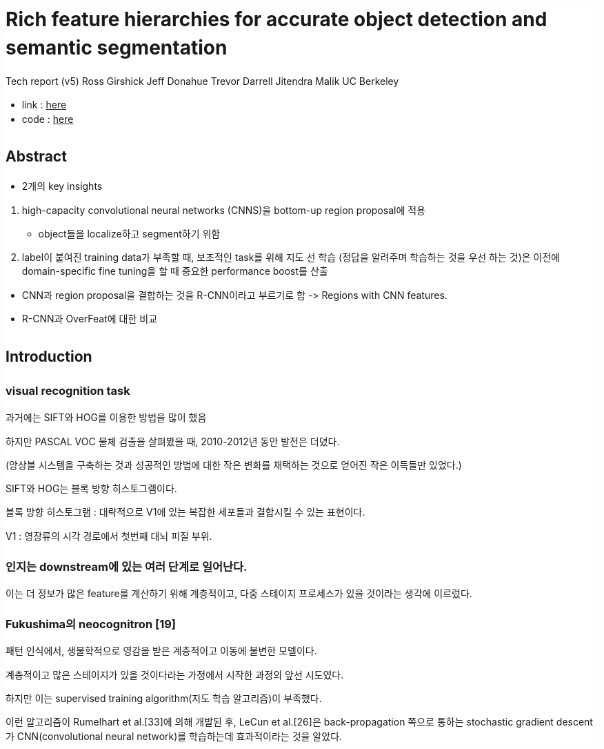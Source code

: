 # Rich feature hierarchies for accurate object detection and semantic segmentation

Tech report (v5)
Ross Girshick Jeff Donahue Trevor Darrell Jitendra Malik
UC Berkeley

- link : [here](https://arxiv.org/abs/1311.2524)
- code : [here](http://www.cs.berkeley.edu/˜rbg/rcnn.)

## Abstract

- 2개의 key insights

1. high-capacity convolutional neural networks (CNNS)을 bottom-up region proposal에 적용

   - object들을 localize하고 segment하기 위함

2. label이 붙여진 training data가 부족할 때, 보조적인 task를 위해 지도 선 학습 (정답을 알려주며 학습하는 것을 우선 하는 것)은 이전에 domain-specific fine tuning을 할 때 중요한 performance boost를 산출

- CNN과 region proposal을 결합하는 것을 R-CNN이라고 부르기로 함 -> Regions with CNN features.

- R-CNN과 OverFeat에 대한 비교

## Introduction

### visual recognition task

과거에는 SIFT와 HOG를 이용한 방법을 많이 했음

하지만 PASCAL VOC 물체 검출을 살펴봤을 때, 2010-2012년 동안 발전은 더뎠다.

(앙상블 시스템을 구축하는 것과 성공적인 방법에 대한 작은 변화를 채택하는 것으로 얻어진 작은 이득들만 있었다.)

SIFT와 HOG는 블록 방향 히스토그램이다.

블록 방향 히스토그램 : 대략적으로 V1에 있는 복잡한 세포들과 결합시킬 수 있는 표현이다.

V1 :  영장류의 시각 경로에서 첫번째 대뇌 피질 부위.

### 인지는 downstream에 있는 여러 단계로 일어난다.

이는 더 정보가 많은 feature를 계산하기 위해 계층적이고, 다중 스테이지 프로세스가 있을 것이라는 생각에 이르렀다.

### Fukushima의 neocognitron [19]

패턴 인식에서, 생물학적으로 영감을 받은 계층적이고 이동에 불변한 모델이다.

계층적이고 많은 스테이지가 있을 것이다라는 가정에서 시작한 과정의 앞선 시도였다.

하지만 이는 supervised training algorithm(지도 학습 알고리즘)이 부족했다.


이런 알고리즘이 Rumelhart et al.[33]에 의해 개발된 후, LeCun et al.[26]은 back-propagation 쪽으로 통하는 stochastic gradient descent가 CNN(convolutional neural network)를 학습하는데 효과적이라는 것을 알았다.
